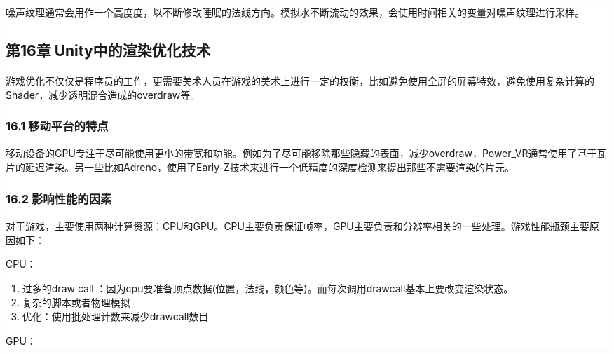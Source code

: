 噪声纹理通常会用作一个高度度，以不断修改睡眠的法线方向。模拟水不断流动的效果，会使用时间相关的变量对噪声纹理进行采样。

## 第16章 Unity中的渲染优化技术

游戏优化不仅仅是程序员的工作，更需要美术人员在游戏的美术上进行一定的权衡，比如避免使用全屏的屏幕特效，避免使用复杂计算的Shader，减少透明混合造成的overdraw等。

### 16.1 移动平台的特点

移动设备的GPU专注于尽可能使用更小的带宽和功能。例如为了尽可能移除那些隐藏的表面，减少overdraw，Power_VR通常使用了基于瓦片的延迟渲染。另一些比如Adreno，使用了Early-Z技术来进行一个低精度的深度检测来提出那些不需要渲染的片元。

### 16.2 影响性能的因素

对于游戏，主要使用两种计算资源：CPU和GPU。CPU主要负责保证帧率，GPU主要负责和分辨率相关的一些处理。游戏性能瓶颈主要原因如下：

CPU：

1. 过多的draw call ：因为cpu要准备顶点数据(位置，法线，颜色等)。而每次调用drawcall基本上要改变渲染状态。
2. 复杂的脚本或者物理模拟
3. 优化：使用批处理计数来减少drawcall数目

GPU：


